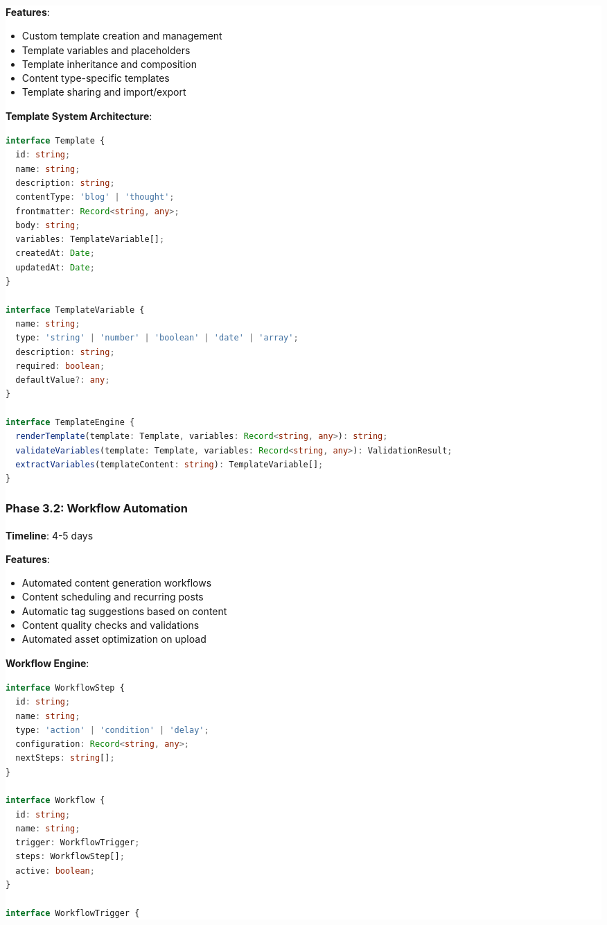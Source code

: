 **Features**:
- Custom template creation and management
- Template variables and placeholders
- Template inheritance and composition
- Content type-specific templates
- Template sharing and import/export

**Template System Architecture**:
```typescript
interface Template {
  id: string;
  name: string;
  description: string;
  contentType: 'blog' | 'thought';
  frontmatter: Record<string, any>;
  body: string;
  variables: TemplateVariable[];
  createdAt: Date;
  updatedAt: Date;
}

interface TemplateVariable {
  name: string;
  type: 'string' | 'number' | 'boolean' | 'date' | 'array';
  description: string;
  required: boolean;
  defaultValue?: any;
}

interface TemplateEngine {
  renderTemplate(template: Template, variables: Record<string, any>): string;
  validateVariables(template: Template, variables: Record<string, any>): ValidationResult;
  extractVariables(templateContent: string): TemplateVariable[];
}
```

### Phase 3.2: Workflow Automation
**Timeline**: 4-5 days

**Features**:
- Automated content generation workflows
- Content scheduling and recurring posts
- Automatic tag suggestions based on content
- Content quality checks and validations
- Automated asset optimization on upload

**Workflow Engine**:
```typescript
interface WorkflowStep {
  id: string;
  name: string;
  type: 'action' | 'condition' | 'delay';
  configuration: Record<string, any>;
  nextSteps: string[];
}

interface Workflow {
  id: string;
  name: string;
  trigger: WorkflowTrigger;
  steps: WorkflowStep[];
  active: boolean;
}

interface WorkflowTrigger {
```